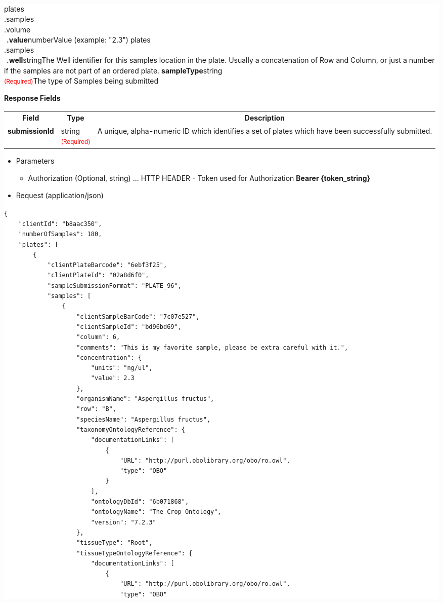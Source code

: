 <tr><td>plates<br>.samples<br>.volume<br><span style="font-weight:bold;margin-left:5px">.value</span></td><td>number</td><td>Value (example: "2.3")</td></tr>
<tr><td>plates<br>.samples<br><span style="font-weight:bold;margin-left:5px">.well</span></td><td>string</td><td>The Well identifier for this samples location in the plate. Usually a concatenation of Row and Column, or just a number if the samples are not part of an ordered plate.</td></tr>
<tr><td><span style="font-weight:bold;">sampleType</span></td><td>string<br><span style="font-size: smaller; color: red;">(Required)</span></td><td>The type of Samples being submitted</td></tr>
</table>


**Response Fields** 

<table>
<tr> <th> Field </th> <th> Type </th> <th> Description </th> </tr> 
<tr><td><span style="font-weight:bold;">submissionId</span></td><td>string<br><span style="font-size: smaller; color: red;">(Required)</span></td><td>A unique, alpha-numeric ID which identifies a set of plates which have been successfully submitted.</td></tr>
</table>


 

+ Parameters
    + Authorization (Optional, string) ... HTTP HEADER - Token used for Authorization <strong> Bearer {token_string} </strong>


 
+ Request (application/json)
```
{
    "clientId": "b8aac350",
    "numberOfSamples": 180,
    "plates": [
        {
            "clientPlateBarcode": "6ebf3f25",
            "clientPlateId": "02a8d6f0",
            "sampleSubmissionFormat": "PLATE_96",
            "samples": [
                {
                    "clientSampleBarCode": "7c07e527",
                    "clientSampleId": "bd96bd69",
                    "column": 6,
                    "comments": "This is my favorite sample, please be extra careful with it.",
                    "concentration": {
                        "units": "ng/ul",
                        "value": 2.3
                    },
                    "organismName": "Aspergillus fructus",
                    "row": "B",
                    "speciesName": "Aspergillus fructus",
                    "taxonomyOntologyReference": {
                        "documentationLinks": [
                            {
                                "URL": "http://purl.obolibrary.org/obo/ro.owl",
                                "type": "OBO"
                            }
                        ],
                        "ontologyDbId": "6b071868",
                        "ontologyName": "The Crop Ontology",
                        "version": "7.2.3"
                    },
                    "tissueType": "Root",
                    "tissueTypeOntologyReference": {
                        "documentationLinks": [
                            {
                                "URL": "http://purl.obolibrary.org/obo/ro.owl",
                                "type": "OBO"
```